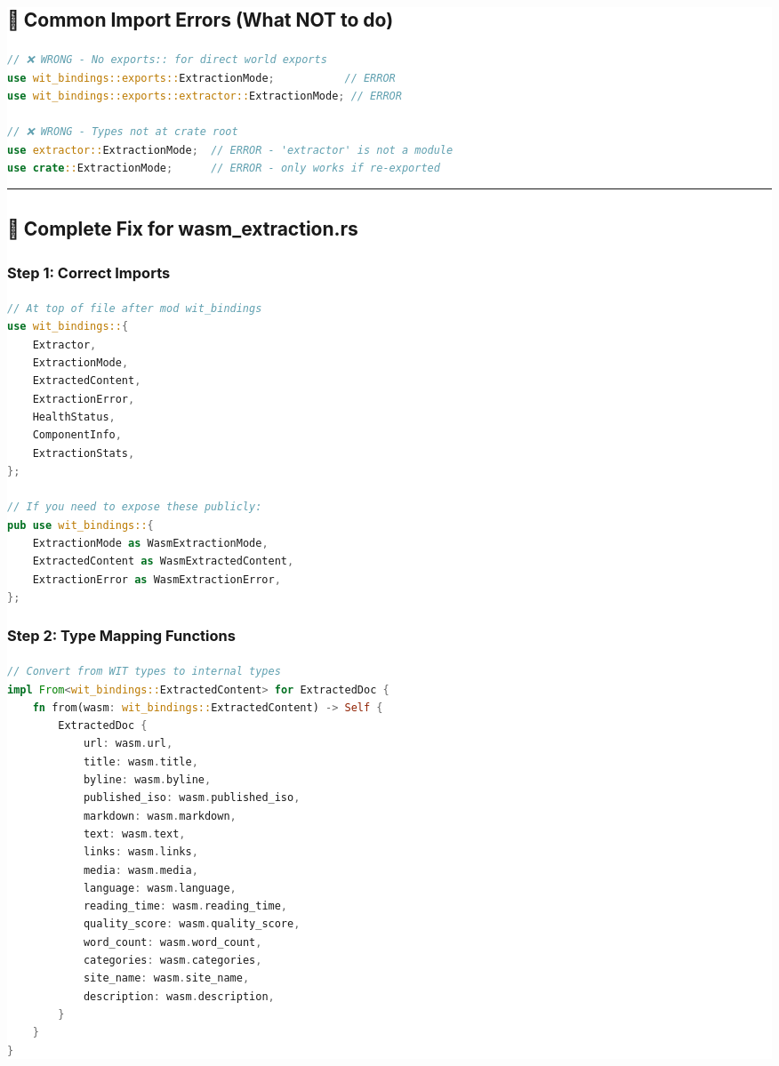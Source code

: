 
## 🐛 Common Import Errors (What NOT to do)

```rust
// ❌ WRONG - No exports:: for direct world exports
use wit_bindings::exports::ExtractionMode;           // ERROR
use wit_bindings::exports::extractor::ExtractionMode; // ERROR

// ❌ WRONG - Types not at crate root
use extractor::ExtractionMode;  // ERROR - 'extractor' is not a module
use crate::ExtractionMode;      // ERROR - only works if re-exported
```

---

## 🔧 Complete Fix for wasm_extraction.rs

### Step 1: Correct Imports

```rust
// At top of file after mod wit_bindings
use wit_bindings::{
    Extractor,
    ExtractionMode,
    ExtractedContent,
    ExtractionError,
    HealthStatus,
    ComponentInfo,
    ExtractionStats,
};

// If you need to expose these publicly:
pub use wit_bindings::{
    ExtractionMode as WasmExtractionMode,
    ExtractedContent as WasmExtractedContent,
    ExtractionError as WasmExtractionError,
};
```

### Step 2: Type Mapping Functions

```rust
// Convert from WIT types to internal types
impl From<wit_bindings::ExtractedContent> for ExtractedDoc {
    fn from(wasm: wit_bindings::ExtractedContent) -> Self {
        ExtractedDoc {
            url: wasm.url,
            title: wasm.title,
            byline: wasm.byline,
            published_iso: wasm.published_iso,
            markdown: wasm.markdown,
            text: wasm.text,
            links: wasm.links,
            media: wasm.media,
            language: wasm.language,
            reading_time: wasm.reading_time,
            quality_score: wasm.quality_score,
            word_count: wasm.word_count,
            categories: wasm.categories,
            site_name: wasm.site_name,
            description: wasm.description,
        }
    }
}
```